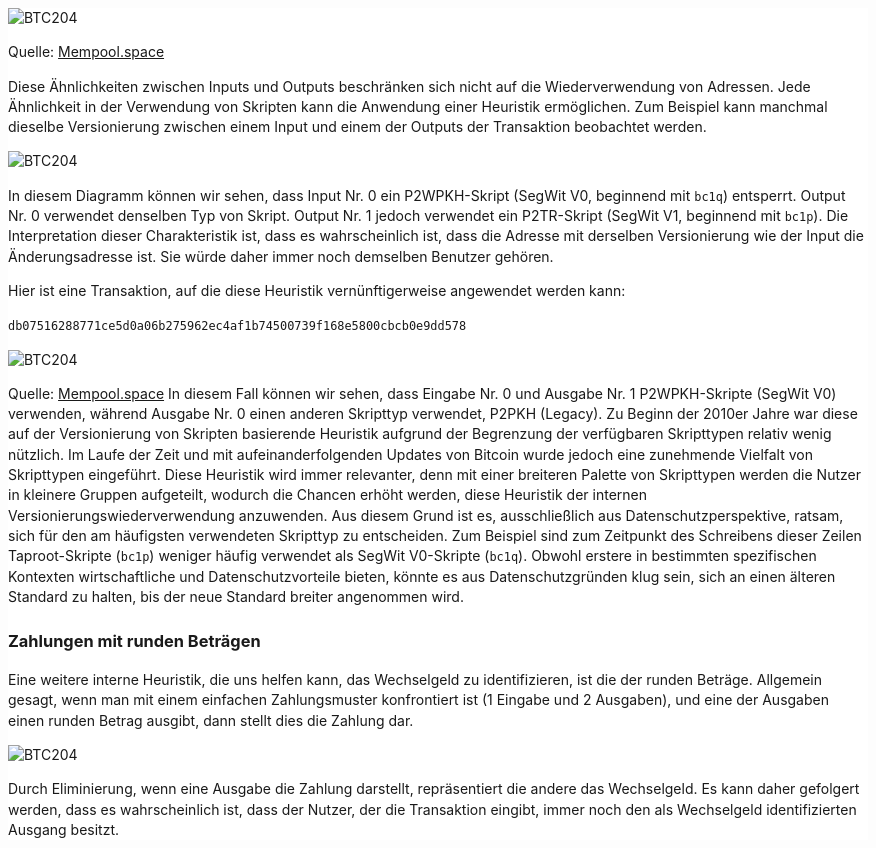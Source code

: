 ![BTC204](assets/notext/33/03.webp)

Quelle: [Mempool.space](https://mempool.space/tx/54364146665bfc453a55eae4bfb8fdf7c721d02cb96aadc480c8b16bdeb8d6d0)

Diese Ähnlichkeiten zwischen Inputs und Outputs beschränken sich nicht auf die Wiederverwendung von Adressen. Jede Ähnlichkeit in der Verwendung von Skripten kann die Anwendung einer Heuristik ermöglichen. Zum Beispiel kann manchmal dieselbe Versionierung zwischen einem Input und einem der Outputs der Transaktion beobachtet werden.

![BTC204](assets/de/33/04.webp)

In diesem Diagramm können wir sehen, dass Input Nr. 0 ein P2WPKH-Skript (SegWit V0, beginnend mit `bc1q`) entsperrt. Output Nr. 0 verwendet denselben Typ von Skript. Output Nr. 1 jedoch verwendet ein P2TR-Skript (SegWit V1, beginnend mit `bc1p`). Die Interpretation dieser Charakteristik ist, dass es wahrscheinlich ist, dass die Adresse mit derselben Versionierung wie der Input die Änderungsadresse ist. Sie würde daher immer noch demselben Benutzer gehören.

Hier ist eine Transaktion, auf die diese Heuristik vernünftigerweise angewendet werden kann:

```plaintext
db07516288771ce5d0a06b275962ec4af1b74500739f168e5800cbcb0e9dd578
```

![BTC204](assets/notext/33/05.webp)

Quelle: [Mempool.space](https://mempool.space/tx/db07516288771ce5d0a06b275962ec4af1b74500739f168e5800cbcb0e9dd578)
In diesem Fall können wir sehen, dass Eingabe Nr. 0 und Ausgabe Nr. 1 P2WPKH-Skripte (SegWit V0) verwenden, während Ausgabe Nr. 0 einen anderen Skripttyp verwendet, P2PKH (Legacy). Zu Beginn der 2010er Jahre war diese auf der Versionierung von Skripten basierende Heuristik aufgrund der Begrenzung der verfügbaren Skripttypen relativ wenig nützlich. Im Laufe der Zeit und mit aufeinanderfolgenden Updates von Bitcoin wurde jedoch eine zunehmende Vielfalt von Skripttypen eingeführt. Diese Heuristik wird immer relevanter, denn mit einer breiteren Palette von Skripttypen werden die Nutzer in kleinere Gruppen aufgeteilt, wodurch die Chancen erhöht werden, diese Heuristik der internen Versionierungswiederverwendung anzuwenden. Aus diesem Grund ist es, ausschließlich aus Datenschutzperspektive, ratsam, sich für den am häufigsten verwendeten Skripttyp zu entscheiden. Zum Beispiel sind zum Zeitpunkt des Schreibens dieser Zeilen Taproot-Skripte (`bc1p`) weniger häufig verwendet als SegWit V0-Skripte (`bc1q`). Obwohl erstere in bestimmten spezifischen Kontexten wirtschaftliche und Datenschutzvorteile bieten, könnte es aus Datenschutzgründen klug sein, sich an einen älteren Standard zu halten, bis der neue Standard breiter angenommen wird.

### Zahlungen mit runden Beträgen

Eine weitere interne Heuristik, die uns helfen kann, das Wechselgeld zu identifizieren, ist die der runden Beträge. Allgemein gesagt, wenn man mit einem einfachen Zahlungsmuster konfrontiert ist (1 Eingabe und 2 Ausgaben), und eine der Ausgaben einen runden Betrag ausgibt, dann stellt dies die Zahlung dar.

![BTC204](assets/de/33/06.webp)

Durch Eliminierung, wenn eine Ausgabe die Zahlung darstellt, repräsentiert die andere das Wechselgeld. Es kann daher gefolgert werden, dass es wahrscheinlich ist, dass der Nutzer, der die Transaktion eingibt, immer noch den als Wechselgeld identifizierten Ausgang besitzt.
